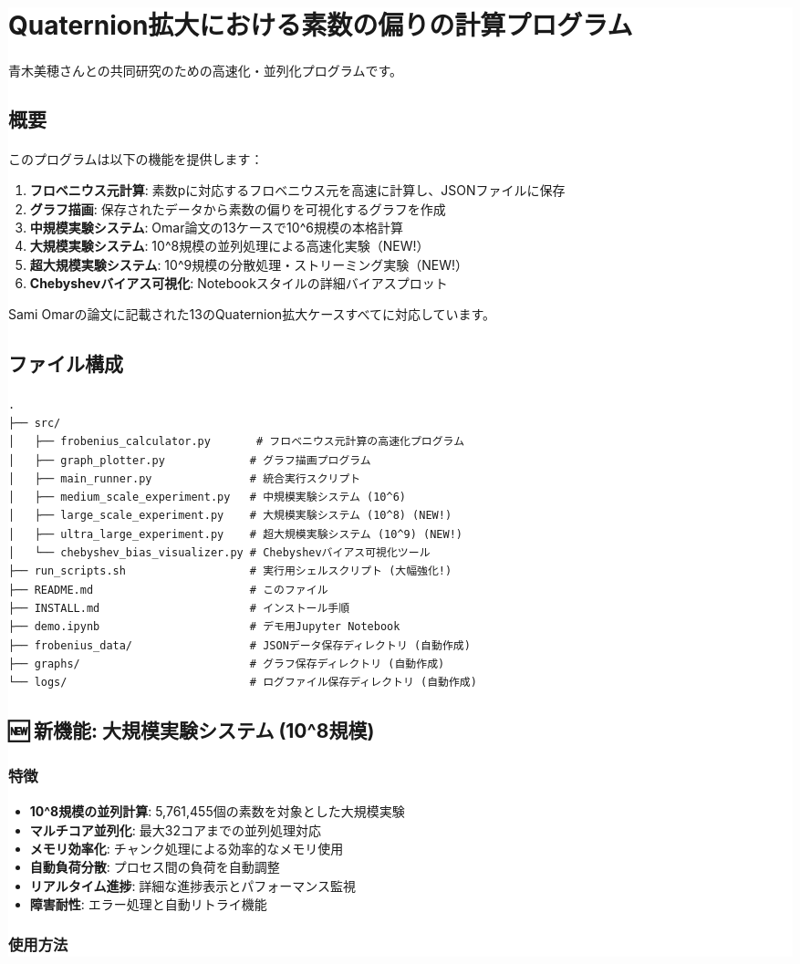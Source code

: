 # Quaternion拡大における素数の偏りの計算プログラム

青木美穂さんとの共同研究のための高速化・並列化プログラムです。

## 概要

このプログラムは以下の機能を提供します：

1. **フロベニウス元計算**: 素数pに対応するフロベニウス元を高速に計算し、JSONファイルに保存
2. **グラフ描画**: 保存されたデータから素数の偏りを可視化するグラフを作成
3. **中規模実験システム**: Omar論文の13ケースで10^6規模の本格計算
4. **大規模実験システム**: 10^8規模の並列処理による高速化実験（NEW!）
5. **超大規模実験システム**: 10^9規模の分散処理・ストリーミング実験（NEW!）
6. **Chebyshevバイアス可視化**: Notebookスタイルの詳細バイアスプロット

Sami Omarの論文に記載された13のQuaternion拡大ケースすべてに対応しています。

## ファイル構成

```
.
├── src/
│   ├── frobenius_calculator.py       # フロベニウス元計算の高速化プログラム
│   ├── graph_plotter.py             # グラフ描画プログラム
│   ├── main_runner.py               # 統合実行スクリプト
│   ├── medium_scale_experiment.py   # 中規模実験システム (10^6)
│   ├── large_scale_experiment.py    # 大規模実験システム (10^8) (NEW!)
│   ├── ultra_large_experiment.py    # 超大規模実験システム (10^9) (NEW!)
│   └── chebyshev_bias_visualizer.py # Chebyshevバイアス可視化ツール
├── run_scripts.sh                   # 実行用シェルスクリプト (大幅強化!)
├── README.md                        # このファイル
├── INSTALL.md                       # インストール手順
├── demo.ipynb                       # デモ用Jupyter Notebook
├── frobenius_data/                  # JSONデータ保存ディレクトリ (自動作成)
├── graphs/                          # グラフ保存ディレクトリ (自動作成)
└── logs/                            # ログファイル保存ディレクトリ (自動作成)
```

## 🆕 新機能: 大規模実験システム (10^8規模)

### 特徴

- **10^8規模の並列計算**: 5,761,455個の素数を対象とした大規模実験
- **マルチコア並列化**: 最大32コアまでの並列処理対応
- **メモリ効率化**: チャンク処理による効率的なメモリ使用
- **自動負荷分散**: プロセス間の負荷を自動調整
- **リアルタイム進捗**: 詳細な進捗表示とパフォーマンス監視
- **障害耐性**: エラー処理と自動リトライ機能

### 使用方法
